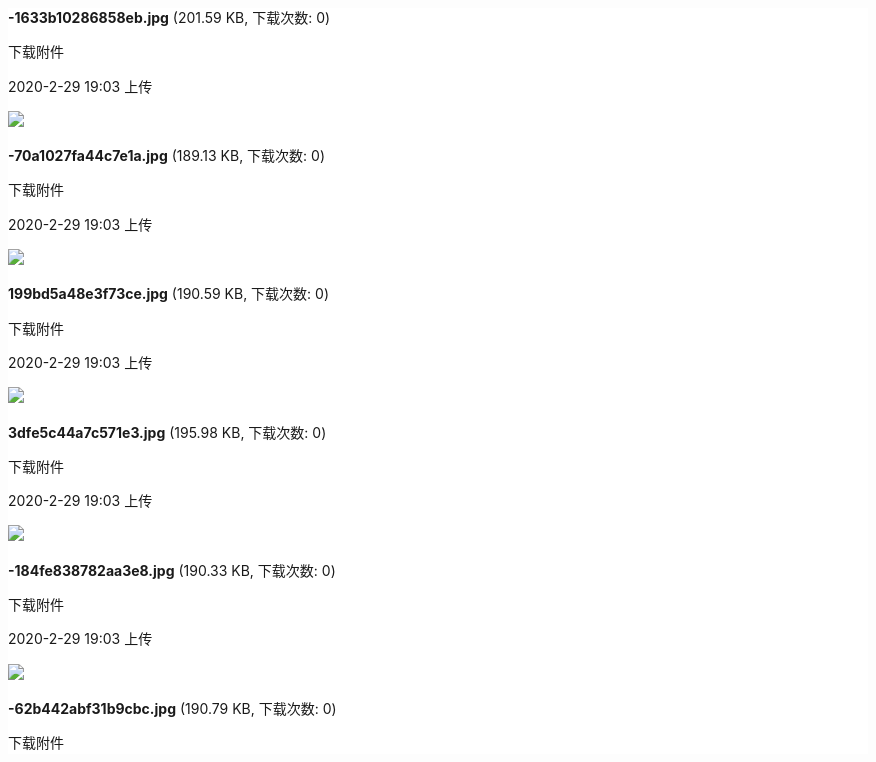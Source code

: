 <strong>-1633b10286858eb.jpg</strong> (201.59 KB, 下载次数: 0)

下载附件

2020-2-29 19:03 上传





<img src="https://img.saraba1st.com/forum/202002/29/190334dc3ussz33xpiv3q6.jpg" referrerpolicy="no-referrer">


<strong>-70a1027fa44c7e1a.jpg</strong> (189.13 KB, 下载次数: 0)

下载附件

2020-2-29 19:03 上传





<img src="https://img.saraba1st.com/forum/202002/29/190334ajeeiemmjjian5jo.jpg" referrerpolicy="no-referrer">


<strong>199bd5a48e3f73ce.jpg</strong> (190.59 KB, 下载次数: 0)

下载附件

2020-2-29 19:03 上传





<img src="https://img.saraba1st.com/forum/202002/29/190335ug9s9zskata74p9z.jpg" referrerpolicy="no-referrer">


<strong>3dfe5c44a7c571e3.jpg</strong> (195.98 KB, 下载次数: 0)

下载附件

2020-2-29 19:03 上传





<img src="https://img.saraba1st.com/forum/202002/29/190335choe94eeecbnhbfn.jpg" referrerpolicy="no-referrer">


<strong>-184fe838782aa3e8.jpg</strong> (190.33 KB, 下载次数: 0)

下载附件

2020-2-29 19:03 上传





<img src="https://img.saraba1st.com/forum/202002/29/190335vav873zilk3zkp5p.jpg" referrerpolicy="no-referrer">


<strong>-62b442abf31b9cbc.jpg</strong> (190.79 KB, 下载次数: 0)

下载附件
